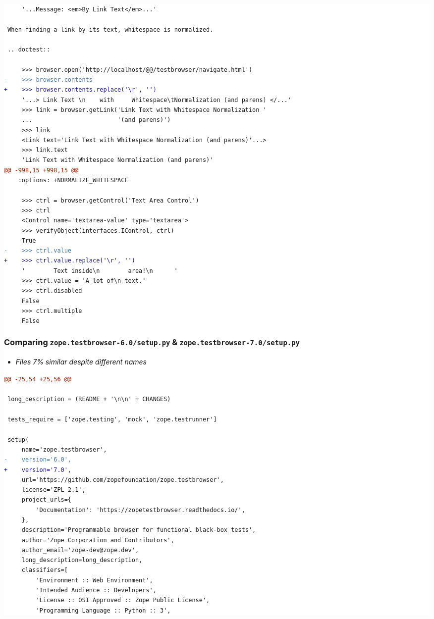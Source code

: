 ```diff
     '...Message: <em>By Link Text</em>...'
 
 When finding a link by its text, whitespace is normalized.
 
 .. doctest::
 
     >>> browser.open('http://localhost/@@/testbrowser/navigate.html')
-    >>> browser.contents
+    >>> browser.contents.replace('\r', '')
     '...> Link Text \n    with     Whitespace\tNormalization (and parens) </...'
     >>> link = browser.getLink('Link Text with Whitespace Normalization '
     ...                        '(and parens)')
     >>> link
     <Link text='Link Text with Whitespace Normalization (and parens)'...>
     >>> link.text
     'Link Text with Whitespace Normalization (and parens)'
@@ -998,15 +998,15 @@
    :options: +NORMALIZE_WHITESPACE
 
     >>> ctrl = browser.getControl('Text Area Control')
     >>> ctrl
     <Control name='textarea-value' type='textarea'>
     >>> verifyObject(interfaces.IControl, ctrl)
     True
-    >>> ctrl.value
+    >>> ctrl.value.replace('\r', '')
     '        Text inside\n        area!\n      '
     >>> ctrl.value = 'A lot of\n text.'
     >>> ctrl.disabled
     False
     >>> ctrl.multiple
     False
```

### Comparing `zope.testbrowser-6.0/setup.py` & `zope.testbrowser-7.0/setup.py`

 * *Files 7% similar despite different names*

```diff
@@ -25,54 +25,56 @@
 
 long_description = (README + '\n\n' + CHANGES)
 
 tests_require = ['zope.testing', 'mock', 'zope.testrunner']
 
 setup(
     name='zope.testbrowser',
-    version='6.0',
+    version='7.0',
     url='https://github.com/zopefoundation/zope.testbrowser',
     license='ZPL 2.1',
     project_urls={
         'Documentation': 'https://zopetestbrowser.readthedocs.io/',
     },
     description='Programmable browser for functional black-box tests',
     author='Zope Corporation and Contributors',
     author_email='zope-dev@zope.dev',
     long_description=long_description,
     classifiers=[
         'Environment :: Web Environment',
         'Intended Audience :: Developers',
         'License :: OSI Approved :: Zope Public License',
         'Programming Language :: Python :: 3',
```